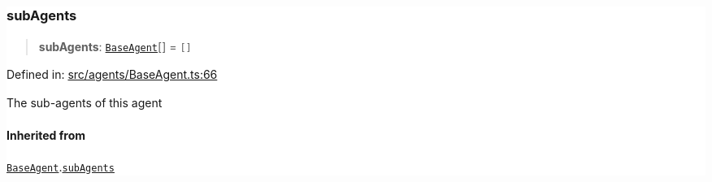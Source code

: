 ### subAgents

> **subAgents**: [`BaseAgent`](../../BaseAgent/classes/BaseAgent.md)[] = `[]`

Defined in: [src/agents/BaseAgent.ts:66](https://github.com/njraladdin/adk-typescript/blob/main/src/agents/BaseAgent.ts#L66)

The sub-agents of this agent

#### Inherited from

[`BaseAgent`](../../BaseAgent/classes/BaseAgent.md).[`subAgents`](../../BaseAgent/classes/BaseAgent.md#subagents)

